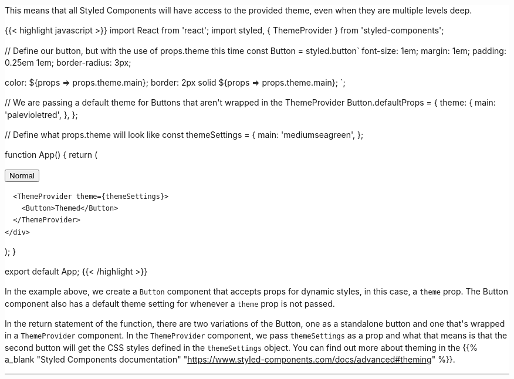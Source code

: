 This means that all Styled Components will have access to the provided theme, even when they are multiple levels deep.

{{< highlight javascript >}}
import React from 'react';
import styled, { ThemeProvider } from 'styled-components';

// Define our button, but with the use of props.theme this time
const Button = styled.button`
  font-size: 1em;
  margin: 1em;
  padding: 0.25em 1em;
  border-radius: 3px;

  color: ${props => props.theme.main};
  border: 2px solid ${props => props.theme.main};
`;

// We are passing a default theme for Buttons that aren't wrapped in the ThemeProvider
Button.defaultProps = {
  theme: {
    main: 'palevioletred',
  },
};

// Define what props.theme will look like
const themeSettings = {
  main: 'mediumseagreen',
};

function App() {
  return (
    <div>
      <Button>Normal</Button>

      <ThemeProvider theme={themeSettings}>
        <Button>Themed</Button>
      </ThemeProvider>
    </div>
  );
}

export default App;
{{< /highlight >}}

In the example above, we create a `Button` component that accepts props for dynamic styles, in this case, a `theme` prop. The Button component also has a default theme setting for whenever a `theme` prop is not passed.

In the return statement of the function, there are two variations of the Button, one as a standalone button and one that's wrapped in a `ThemeProvider` component. In the `ThemeProvider` component, we pass `themeSettings` as a prop and what that means is that the second button will get the CSS styles defined in the `themeSettings` object. You can find out more about theming in the {{% a_blank "Styled Components documentation" "https://www.styled-components.com/docs/advanced#theming" %}}.

<hr class="section-divider">
